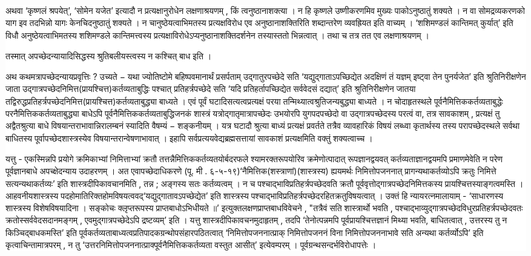 अथवा ‘कृष्णलं श्रपयेत्’, ‘सोमेन यजेत’ इत्यादौ न प्रत्यक्षानुरोधेन
लक्षणाश्रयणम् , किं त्वनुष्ठानाशक्त्या । न हि कृष्णले
उष्णीकरणमिव मुख्यः पाकोऽनुष्ठातुं शक्यते । न वा सोमद्रव्यकरणको
याग इव तदभिन्नो यागः केनचिदनुष्ठातुं शक्यते । न चानुष्ठेयत्वाभिमतस्य
प्रत्यक्षविरोध एव अनुष्ठानाशक्तिरिति शब्दान्तरेण व्यवह्रियत इति
वाच्यम् । ‘शशिमण्डलं कान्तिमत् कुर्यात्’ इति विधौ अनुष्ठेयत्वाभिमतस्य
शशिमण्डले कान्तिमत्त्वस्य प्रत्यक्षाविरोधेऽप्यनुष्ठानाशक्तिदर्शनेन
तस्यास्ततो भिन्नत्वात् । तथा च तत्र तत एव लक्षणाश्रयणम् ।

तस्मात् अपच्छेदन्यायादिसिद्धस्य श्रुतिबलीयस्त्वस्य न कश्चित् बाध इति ।

अथ कथमत्रापच्छेदन्यायप्रवृत्तिः ? उच्यते − यथा ज्योतिष्टोमे
बहिष्पवमानार्थं प्रसर्पताम् उद्गातुरपच्छेदे
सति ‘यद्युद्गाताऽपच्छिद्येत अदक्षिणं तं यज्ञम् इष्ट्वा तेन
पुनर्यजेत’ इति श्रुतिनिरीक्षणेन जाता
उद्गात्रपच्छेदनिमित्त(प्रायश्चित्त)कर्तव्यताबुद्धिः
पश्चात् प्रतिहर्त्रपच्छेदे सति ‘यदि प्रतिहर्तापच्छिद्येत सर्ववेदसं
दद्यात्’ इति श्रुतिनिरीक्षणेन जातया
तद्विरुद्धप्रतिहर्त्रपच्छेदनिमित्त(प्रायश्चित्त)कर्तव्यताबुद्ध्या
बाध्यते । एवं पूर्वं घटादिसत्यत्वप्रत्यक्षं परया
तन्मिथ्यात्वश्रुतिजन्यबुद्ध्या
बाध्यते । न चोदाहृतस्थले पूर्वनैमित्तिककर्तव्यताबुद्धेः
परनैमित्तिककर्तव्यताबुद्ध्या बाधेऽपि
पूर्वनैमित्तिककर्तव्यताबुद्धिजनकं शास्त्रं यत्रोद्गातृमात्रापच्छेदः
उभयोरपि युगपदपच्छेदो वा उद्गात्रपच्छेदस्य परत्वं वा, तत्र सावकाशम् ,
प्रत्यक्षं तु अद्वैतश्रुत्या बाधे विषयान्तराभावान्निरालम्बनं
स्यादिति वैषम्यं − शङ्कनीयम् । यत्र घटादौ श्रुत्या
बाध्यं प्रत्यक्षं प्रवर्तते तत्रैव व्यावहारिकं विषयं लब्ध्वा
कृतार्थस्य तस्य परापच्छेदस्थले सर्वथा बाधितस्य पूर्वापच्छेदशास्त्रस्येव
विषयान्तरान्वेषणाभावात्  । इहापि सर्वप्रत्ययवेद्यब्रह्मसत्तायां
सावकाशं प्रत्यक्षमिति वक्तुं शक्यत्वाच्च ।

यत्तु - एकस्मिन्नपि प्रयोगे क्रमिकाभ्यां निमित्ताभ्यां क्रतौ
तत्तन्नैमित्तिककर्तव्यतयोर्बदरफले
श्यामरक्तरूपयोरिव क्रमेणोत्पादात्
रूपज्ञानद्वयवत् कर्तव्यताज्ञानद्वयमपि प्रमाणमेवेति न
परेण पूर्वज्ञानबाधे अपच्क्षेदन्याय उदाहरणम् । अत एवापच्छेदाधिकरणे
(पू. मी . ६-५-१९)‘नैमित्तिक(शस्त्राणां)(शास्त्रस्य) ह्ययमर्थः
निमित्तोपजननात् प्रागन्यथाकर्तव्योऽपि क्रतुः निमित्ते
सत्यन्यथाकर्तव्यः’ इति शास्त्रदीपिकावचानमिति , तन्न ; अङ्गस्य
सतः कर्तव्यत्वम् । न च पश्चाद्भाविप्रतिहर्त्रपच्छेदवति क्रतौ
पूर्ववृत्तोद्गात्रपच्छेदनिमित्तकस्य
प्रायश्चित्तस्याङ्गत्वमस्ति ।
आहवनीयशास्त्रस्य
पदहोमातिरिक्तहोमविषयत्ववद्‘यद्युद्गातावऽपच्छेद्येत’
इति शास्त्रस्य पश्चाद्भाविप्रतिहर्त्रपच्छेदरहितक्रतुविषयत्वात् । उक्तं
हि न्यायरत्नमालायाम् - ‘साधारणस्य शास्त्रस्य विशेषविषयादिना ।
सङ्कोचः क्लृप्तरूपस्य प्राप्तबाधोऽभिधीयते ॥’
इत्युक्तलक्षणप्राप्तबाधविवेचने , "तत्रैवं
सति शास्त्रार्थो भवति ,
पश्चाद्भाव्युद्गात्रपच्छेदविधुरप्रतिहर्त्रपच्छेदवतः
क्रतोस्सर्ववेदसदानमङ्गम् , एवमुद्गात्रपच्छेदेऽपि द्रष्टव्यम्’ इति ।
यत्तु शास्त्रदीपिकावचनमुदाहृतम् , तदपि ‘तेनोत्पन्नमपि
पूर्वप्रायश्चित्तज्ञानं मिथ्या भवति, बाधितत्वात् ,
उत्तरस्य तु न किञ्चिद्बाधकमस्ति’ इति
पूर्वकर्तव्यताबाध्यत्वप्रतिपादकग्रन्थोपसंहारपठितत्वात्
‘निमित्तोपजननात्प्राक् निमित्तोपजननं विना निमित्तोपजननाभावे सति अन्यथा
कर्तर्व्योऽपि’ इति कृत्वाचिन्तामात्रपरम् , न तु
‘उत्तरनिमित्तोपजननात्प्राक्पूर्वनैमित्तिककर्तव्यता
वस्तुत आसीत्’ इत्येवम्परम् । पूर्वग्रन्थसन्दर्भविरोधापत्तेः ।
